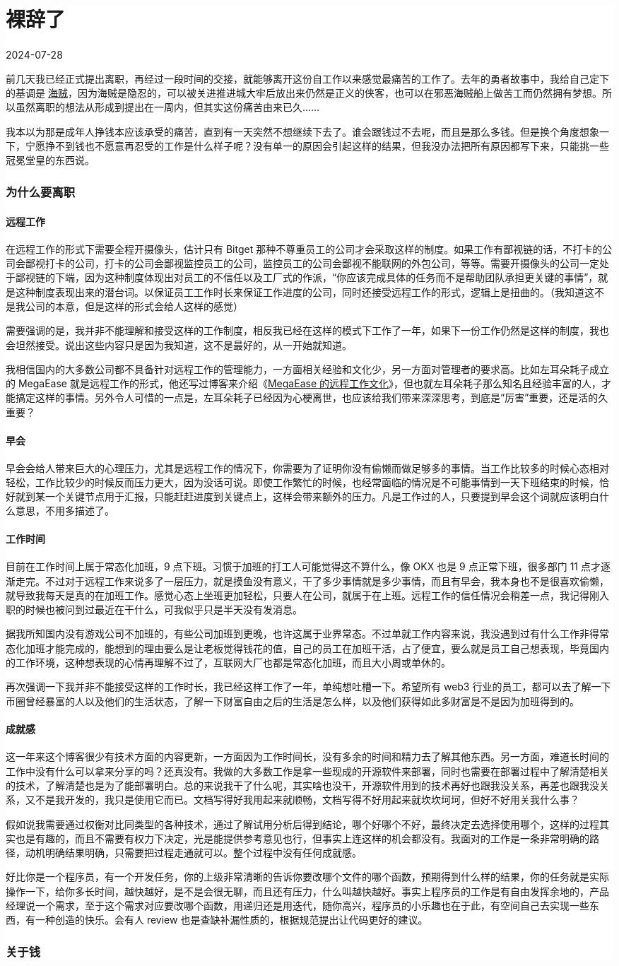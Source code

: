 # 裸辞了

2024-07-28

前几天我已经正式提出离职，再经过一段时间的交接，就能够离开这份自工作以来感觉最痛苦的工作了。去年的勇者故事中，我给自己定下的基调是 [海贼](/2023/10/03/海贼/)，因为海贼是隐忍的，可以被关进推进城大牢后放出来仍然是正义的侠客，也可以在邪恶海贼船上做苦工而仍然拥有梦想。所以虽然离职的想法从形成到提出在一周内，但其实这份痛苦由来已久……

我本以为那是成年人挣钱本应该承受的痛苦，直到有一天突然不想继续下去了。谁会跟钱过不去呢，而且是那么多钱。但是换个角度想象一下，宁愿挣不到钱也不愿意再忍受的工作是什么样子呢？没有单一的原因会引起这样的结果，但我没办法把所有原因都写下来，只能挑一些冠冕堂皇的东西说。

### 为什么要离职

#### 远程工作

在远程工作的形式下需要全程开摄像头，估计只有 Bitget 那种不尊重员工的公司才会采取这样的制度。如果工作有鄙视链的话，不打卡的公司会鄙视打卡的公司，打卡的公司会鄙视监控员工的公司，监控员工的公司会鄙视不能联网的外包公司，等等。需要开摄像头的公司一定处于鄙视链的下端，因为这种制度体现出对员工的不信任以及工厂式的作派，“你应该完成具体的任务而不是帮助团队承担更关键的事情”，就是这种制度表现出来的潜台词。以保证员工工作时长来保证工作进度的公司，同时还接受远程工作的形式，逻辑上是扭曲的。（我知道这不是我公司的本意，但是这样的形式会给人这样的感觉）

需要强调的是，我并非不能理解和接受这样的工作制度，相反我已经在这样的模式下工作了一年，如果下一份工作仍然是这样的制度，我也会坦然接受。说出这些内容只是因为我知道，这不是最好的，从一开始就知道。

我相信国内的大多数公司都不具备针对远程工作的管理能力，一方面相关经验和文化少，另一方面对管理者的要求高。比如左耳朵耗子成立的 MegaEase 就是远程工作的形式，他还写过博客来介绍《[MegaEase 的远程工作文化](https://coolshell.cn/articles/20765.html)》，但也就左耳朵耗子那么知名且经验丰富的人，才能搞定这样的事情。另外令人可惜的一点是，左耳朵耗子已经因为心梗离世，也应该给我们带来深深思考，到底是“厉害”重要，还是活的久重要？

#### 早会

早会会给人带来巨大的心理压力，尤其是远程工作的情况下，你需要为了证明你没有偷懒而做足够多的事情。当工作比较多的时候心态相对轻松，工作比较少的时候反而压力更大，因为没话可说。即使工作繁忙的时候，也经常面临的情况是不可能事情到一天下班结束的时候，恰好就到某一个关键节点用于汇报，只能赶赶进度到关键点上，这样会带来额外的压力。凡是工作过的人，只要提到早会这个词就应该明白什么意思，不用多描述了。

#### 工作时间

目前在工作时间上属于常态化加班，9 点下班。习惯于加班的打工人可能觉得这不算什么，像 OKX 也是 9 点正常下班，很多部门 11 点才逐渐走完。不过对于远程工作来说多了一层压力，就是摸鱼没有意义，干了多少事情就是多少事情，而且有早会，我本身也不是很喜欢偷懒，就导致我每天是真的在加班工作。感觉心态上坐班更加轻松，只要人在公司，就属于在上班。远程工作的信任情况会稍差一点，我记得刚入职的时候也被问到过最近在干什么，可我似乎只是半天没有发消息。

据我所知国内没有游戏公司不加班的，有些公司加班到更晚，也许这属于业界常态。不过单就工作内容来说，我没遇到过有什么工作非得常态化加班才能完成的，能想到的理由要么是让老板觉得钱花的值，自己的员工在加班干活，占了便宜，要么就是员工自己想表现，毕竟国内的工作环境，这种想表现的心情再理解不过了，互联网大厂也都是常态化加班，而且大小周或单休的。

再次强调一下我并非不能接受这样的工作时长，我已经这样工作了一年，单纯想吐槽一下。希望所有 web3 行业的员工，都可以去了解一下币圈曾经暴富的人以及他们的生活状态，了解一下财富自由之后的生活是怎么样，以及他们获得如此多财富是不是因为加班得到的。

#### 成就感

这一年来这个博客很少有技术方面的内容更新，一方面因为工作时间长，没有多余的时间和精力去了解其他东西。另一方面，难道长时间的工作中没有什么可以拿来分享的吗？还真没有。我做的大多数工作是拿一些现成的开源软件来部署，同时也需要在部署过程中了解清楚相关的技术，了解清楚也是为了能部署明白。总的来说我干了什么呢，其实啥也没干，开源软件用到的技术再好也跟我没关系，再差也跟我没关系，又不是我开发的，我只是使用它而已。文档写得好我用起来就顺畅，文档写得不好用起来就坎坎坷坷，但好不好用关我什么事？

假如说我需要通过权衡对比同类型的各种技术，通过了解试用分析后得到结论，哪个好哪个不好，最终决定去选择使用哪个，这样的过程其实也是有趣的，而且不需要有权力下决定，光是能提供参考意见也行，但事实上连这样的机会都没有。我面对的工作是一条非常明确的路径，动机明确结果明确，只需要把过程走通就可以。整个过程中没有任何成就感。

好比你是一个程序员，有一个开发任务，你的上级非常清晰的告诉你要改哪个文件的哪个函数，预期得到什么样的结果，你的任务就是实际操作一下，给你多长时间，越快越好，是不是会很无聊，而且还有压力，什么叫越快越好。事实上程序员的工作是有自由发挥余地的，产品经理说一个需求，至于这个需求对应要改哪个函数，用递归还是用迭代，随你高兴，程序员的小乐趣也在于此，有空间自己去实现一些东西，有一种创造的快乐。会有人 review 也是查缺补漏性质的，根据规范提出让代码更好的建议。

### 关于钱
